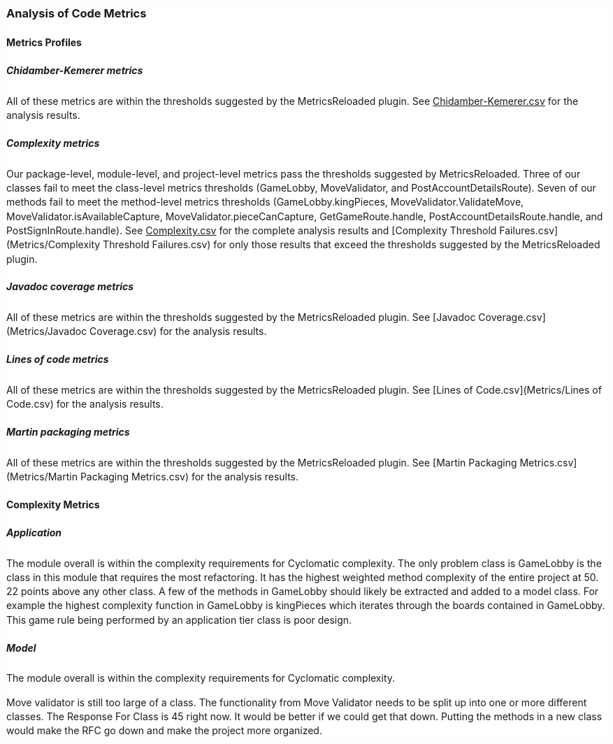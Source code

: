 
### Analysis of Code Metrics

#### Metrics Profiles

##### Chidamber-Kemerer metrics
All of these metrics are within the thresholds suggested by the MetricsReloaded plugin. See [Chidamber-Kemerer.csv](Metrics/Chidamber-Kemerer.csv) for the analysis results.

##### Complexity metrics

Our package-level, module-level, and project-level metrics pass the thresholds suggested by MetricsReloaded. Three of our classes fail to meet the class-level metrics thresholds (GameLobby, MoveValidator, and PostAccountDetailsRoute). Seven of our methods fail to meet the method-level metrics thresholds (GameLobby.kingPieces, MoveValidator.ValidateMove, MoveValidator.isAvailableCapture, MoveValidator.pieceCanCapture, GetGameRoute.handle, PostAccountDetailsRoute.handle, and PostSignInRoute.handle).
See [Complexity.csv](Metrics/Complexity.csv) for the complete analysis results and [Complexity Threshold Failures.csv](Metrics/Complexity Threshold Failures.csv) for only those results that exceed the thresholds suggested by the MetricsReloaded plugin.

##### Javadoc coverage metrics

All of these metrics are within the thresholds suggested by the MetricsReloaded plugin. See [Javadoc Coverage.csv](Metrics/Javadoc Coverage.csv) for the analysis results.

##### Lines of code metrics

All of these metrics are within the thresholds suggested by the MetricsReloaded plugin. See [Lines of Code.csv](Metrics/Lines of Code.csv) for the analysis results.

##### Martin packaging metrics

All of these metrics are within the thresholds suggested by the MetricsReloaded plugin. See [Martin Packaging Metrics.csv](Metrics/Martin Packaging Metrics.csv) for the analysis results.

#### Complexity Metrics
 
##### Application
The module overall is within the complexity requirements for Cyclomatic complexity.
 The only problem class is GameLobby is the class in this module that requires the most refactoring.  It has the highest weighted method complexity of the entire project at 50.  22 points above any other class.  A few of the methods in GameLobby should likely be extracted and added to a model class.  For example the highest complexity function in GameLobby is kingPieces which iterates through the boards contained in GameLobby.  This game rule being performed by an application tier class is poor design.

##### Model

The module overall is within the complexity requirements for Cyclomatic complexity. 

Move validator is still too large of a class.  The functionality from Move Validator needs to be split up into one or more different classes. The Response For Class is 45 right now. It would be better if we could get that down. Putting the methods in a new class would make the RFC go down and make the project more organized. 
